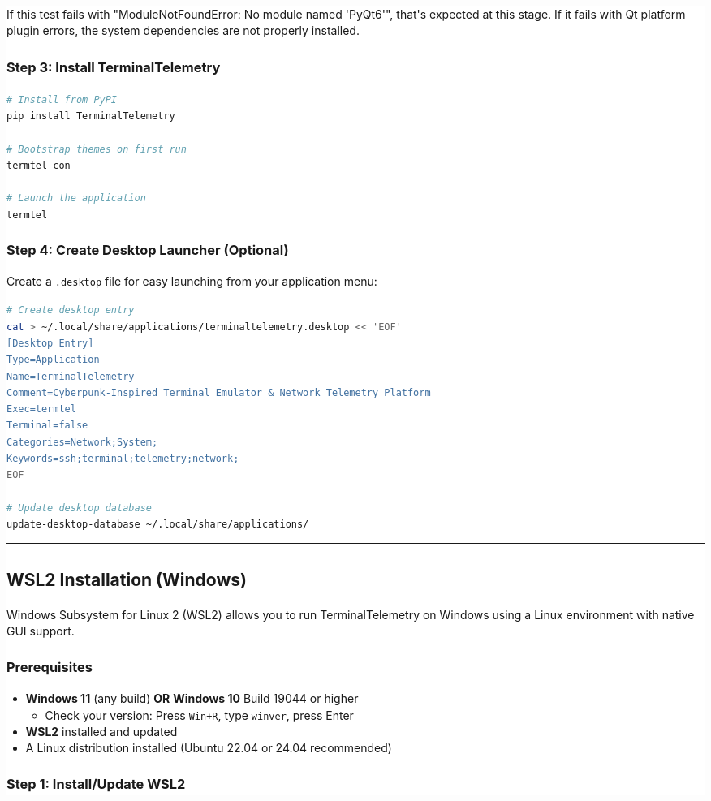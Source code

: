 If this test fails with "ModuleNotFoundError: No module named 'PyQt6'", that's expected at this stage. If it fails with Qt platform plugin errors, the system dependencies are not properly installed.

### Step 3: Install TerminalTelemetry

```bash
# Install from PyPI
pip install TerminalTelemetry

# Bootstrap themes on first run
termtel-con

# Launch the application
termtel
```

### Step 4: Create Desktop Launcher (Optional)

Create a `.desktop` file for easy launching from your application menu:

```bash
# Create desktop entry
cat > ~/.local/share/applications/terminaltelemetry.desktop << 'EOF'
[Desktop Entry]
Type=Application
Name=TerminalTelemetry
Comment=Cyberpunk-Inspired Terminal Emulator & Network Telemetry Platform
Exec=termtel
Terminal=false
Categories=Network;System;
Keywords=ssh;terminal;telemetry;network;
EOF

# Update desktop database
update-desktop-database ~/.local/share/applications/
```

---

## WSL2 Installation (Windows)

Windows Subsystem for Linux 2 (WSL2) allows you to run TerminalTelemetry on Windows using a Linux environment with native GUI support.

### Prerequisites

- **Windows 11** (any build) **OR** **Windows 10** Build 19044 or higher
  - Check your version: Press `Win+R`, type `winver`, press Enter
- **WSL2** installed and updated
- A Linux distribution installed (Ubuntu 22.04 or 24.04 recommended)

### Step 1: Install/Update WSL2
